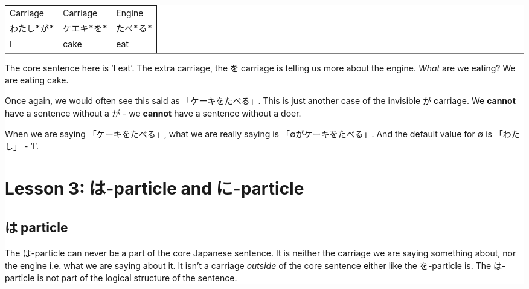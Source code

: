 <table border="2" cellspacing="0" cellpadding="6" rules="groups" frame="hsides">


<colgroup>
<col  class="org-left" />

<col  class="org-left" />

<col  class="org-left" />
</colgroup>
<tbody>
<tr>
<td class="org-left">Carriage</td>
<td class="org-left">Carriage</td>
<td class="org-left">Engine</td>
</tr>


<tr>
<td class="org-left">わたし*が*</td>
<td class="org-left">ケエキ*を*</td>
<td class="org-left">たべ*る*</td>
</tr>


<tr>
<td class="org-left">I</td>
<td class="org-left">cake</td>
<td class="org-left">eat</td>
</tr>
</tbody>
</table>

The core sentence here is &rsquo;I eat&rsquo;. The extra carriage, the を carriage is telling us more about the engine. *What* are we eating? We are eating cake.

Once again, we would often see this said as 「ケーキをたべる」. This is just another case of the invisible が carriage. We **cannot** have a sentence without a が - we **cannot** have a sentence without a doer.

When we are saying 「ケーキをたべる」, what we are really saying is 「∅がケーキをたべる」. And the default value for ∅ is 「わたし」 - &rsquo;I&rsquo;.


<a id="org2d639fd"></a>

# Lesson 3: は-particle and に-particle


<a id="orgda5d3fa"></a>

## は particle

The は-particle can never be a part of the core Japanese sentence. It is neither the carriage we are saying something about, nor the engine i.e. what we are saying about it. It isn&rsquo;t a carriage *outside* of the core sentence either like the を-particle is. The は-particle is not part of the logical structure of the sentence.
